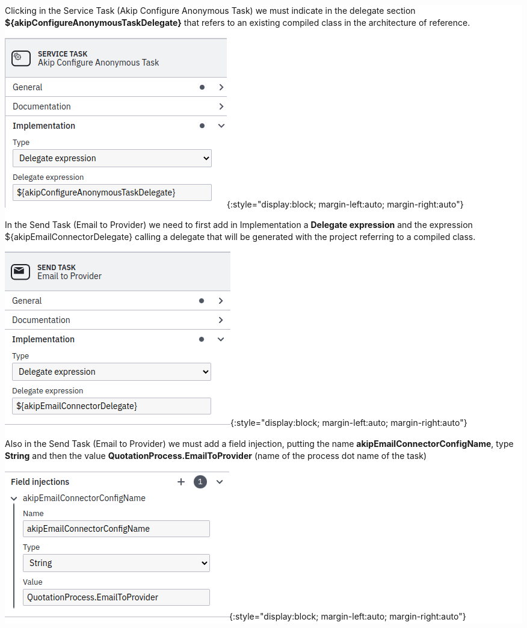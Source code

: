 Clicking in the Service Task (Akip Configure Anonymous Task) we must indicate in the delegate section **${akipConfigureAnonymousTaskDelegate}** that refers to an existing compiled class in the architecture of reference.

![Service Task delegate configuration](assets/images/anonymous-task/BPMNconfig.png){:style="display:block; margin-left:auto; margin-right:auto"}

In the Send Task (Email to Provider) we need to first add in Implementation a **Delegate expression** and the expression ${akipEmailConnectorDelegate} calling a delegate that will be generated with the project referring to a compiled class.

![Send Task Implementation](./assets/images/anonymous-task/EmailConnector.png){:style="display:block; margin-left:auto; margin-right:auto"}

Also in the Send Task (Email to Provider) we must add a field injection, putting the name **akipEmailConnectorConfigName**, type **String** and then the value **QuotationProcess.EmailToProvider** (name of the process dot name of the task)

![Send Task Field Injection](./assets/images/anonymous-task/EmailFieldInj.png){:style="display:block; margin-left:auto; margin-right:auto"}
